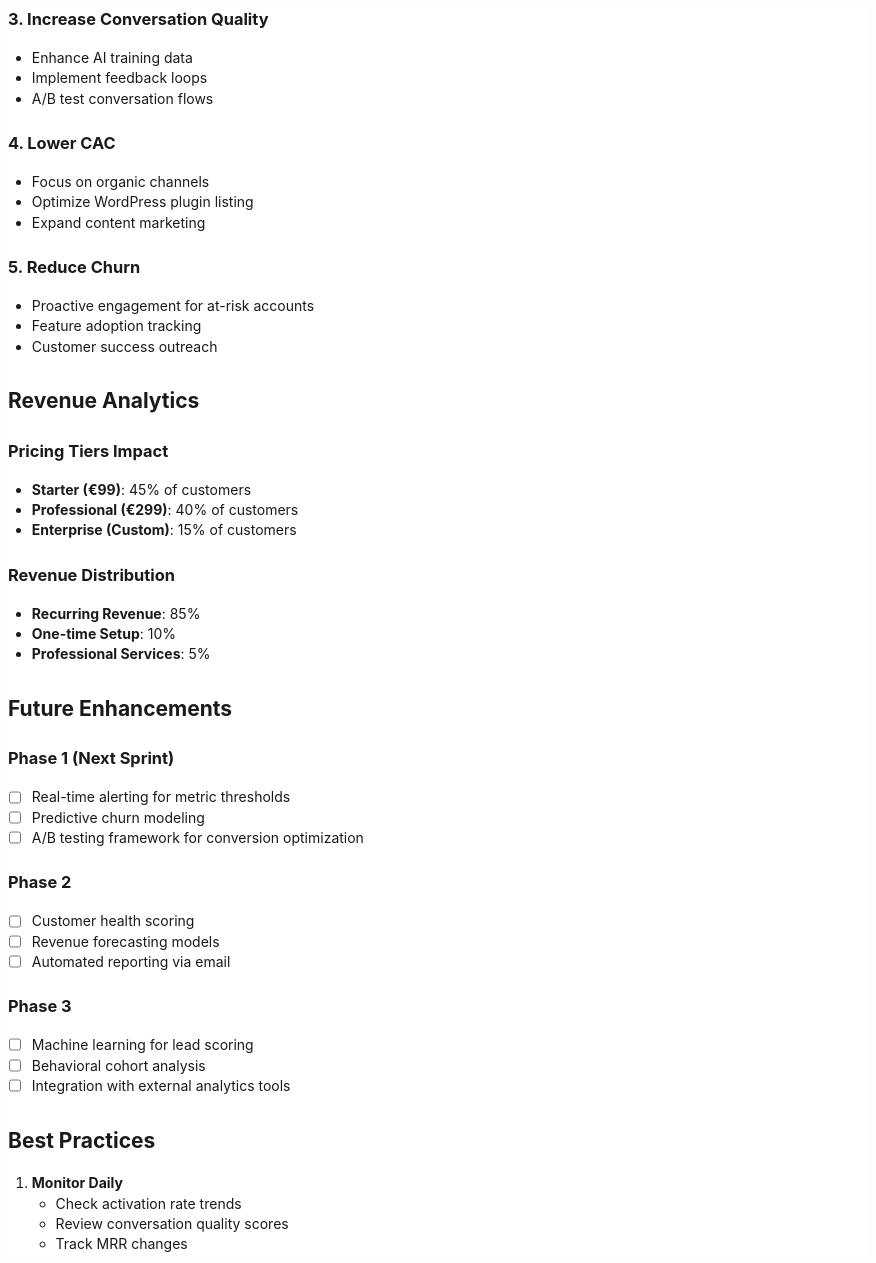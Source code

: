 ### 3. Increase Conversation Quality
- Enhance AI training data
- Implement feedback loops
- A/B test conversation flows

### 4. Lower CAC
- Focus on organic channels
- Optimize WordPress plugin listing
- Expand content marketing

### 5. Reduce Churn
- Proactive engagement for at-risk accounts
- Feature adoption tracking
- Customer success outreach

## Revenue Analytics

### Pricing Tiers Impact
- **Starter (€99)**: 45% of customers
- **Professional (€299)**: 40% of customers  
- **Enterprise (Custom)**: 15% of customers

### Revenue Distribution
- **Recurring Revenue**: 85%
- **One-time Setup**: 10%
- **Professional Services**: 5%

## Future Enhancements

### Phase 1 (Next Sprint)
- [ ] Real-time alerting for metric thresholds
- [ ] Predictive churn modeling
- [ ] A/B testing framework for conversion optimization

### Phase 2
- [ ] Customer health scoring
- [ ] Revenue forecasting models
- [ ] Automated reporting via email

### Phase 3
- [ ] Machine learning for lead scoring
- [ ] Behavioral cohort analysis
- [ ] Integration with external analytics tools

## Best Practices

1. **Monitor Daily**
   - Check activation rate trends
   - Review conversation quality scores
   - Track MRR changes

